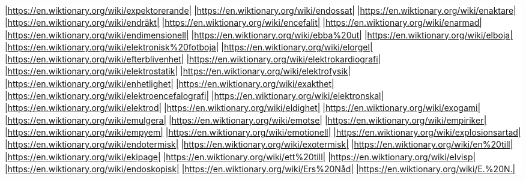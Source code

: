 |https://en.wiktionary.org/wiki/expektorerande|
|https://en.wiktionary.org/wiki/endossat|
|https://en.wiktionary.org/wiki/enaktare|
|https://en.wiktionary.org/wiki/endräkt|
|https://en.wiktionary.org/wiki/encefalit|
|https://en.wiktionary.org/wiki/enarmad|
|https://en.wiktionary.org/wiki/endimensionell|
|https://en.wiktionary.org/wiki/ebba%20ut|
|https://en.wiktionary.org/wiki/elboja|
|https://en.wiktionary.org/wiki/elektronisk%20fotboja|
|https://en.wiktionary.org/wiki/elorgel|
|https://en.wiktionary.org/wiki/efterblivenhet|
|https://en.wiktionary.org/wiki/elektrokardiografi|
|https://en.wiktionary.org/wiki/elektrostatik|
|https://en.wiktionary.org/wiki/elektrofysik|
|https://en.wiktionary.org/wiki/enhetlighet|
|https://en.wiktionary.org/wiki/exakthet|
|https://en.wiktionary.org/wiki/elektroencefalografi|
|https://en.wiktionary.org/wiki/elektronskal|
|https://en.wiktionary.org/wiki/elektrod|
|https://en.wiktionary.org/wiki/eldighet|
|https://en.wiktionary.org/wiki/exogami|
|https://en.wiktionary.org/wiki/emulgera|
|https://en.wiktionary.org/wiki/emotse|
|https://en.wiktionary.org/wiki/empiriker|
|https://en.wiktionary.org/wiki/empyem|
|https://en.wiktionary.org/wiki/emotionell|
|https://en.wiktionary.org/wiki/explosionsartad|
|https://en.wiktionary.org/wiki/endotermisk|
|https://en.wiktionary.org/wiki/exotermisk|
|https://en.wiktionary.org/wiki/en%20till|
|https://en.wiktionary.org/wiki/ekipage|
|https://en.wiktionary.org/wiki/ett%20till|
|https://en.wiktionary.org/wiki/elvisp|
|https://en.wiktionary.org/wiki/endoskopisk|
|https://en.wiktionary.org/wiki/Ers%20Nåd|
|https://en.wiktionary.org/wiki/E.%20N.|